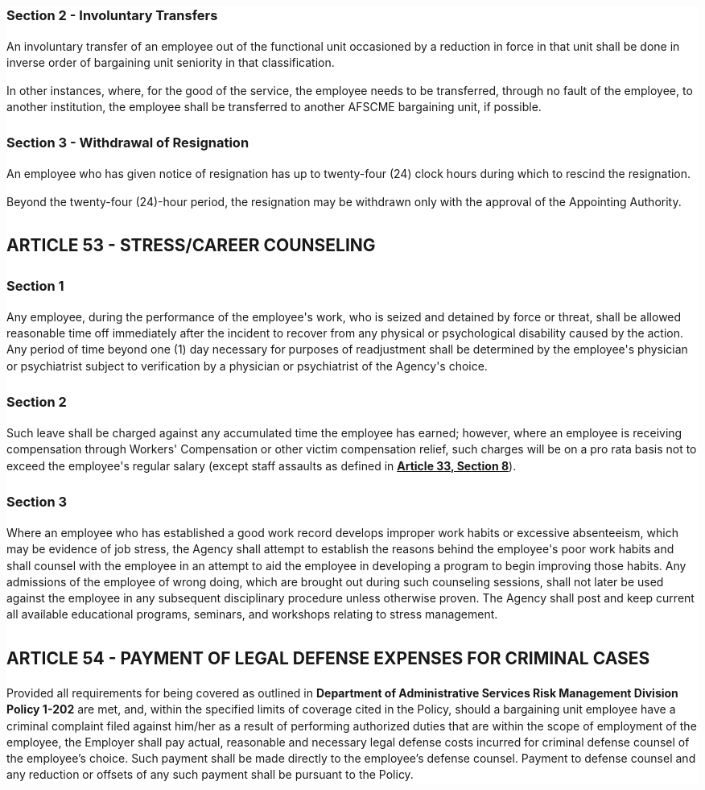### Section 2 - Involuntary Transfers

An involuntary transfer of an employee out of the functional unit occasioned by a reduction in force in that unit shall be done in inverse order of bargaining unit seniority in that classification.

In other instances, where, for the good of the service, the employee needs to be transferred, through no fault of the employee, to another institution, the employee shall be transferred to another AFSCME bargaining unit, if possible.

### Section 3 - Withdrawal of Resignation

An employee who has given notice of resignation has up to twenty-four \(24\) clock hours during which to rescind the resignation.

Beyond the twenty-four \(24\)-hour period, the resignation may be withdrawn only with the approval of the Appointing Authority.

## ARTICLE 53 - STRESS/CAREER COUNSELING

### Section 1

Any employee, during the performance of the employee's work, who is seized and detained by force or threat, shall be allowed reasonable time off immediately after the incident to recover from any physical or psychological disability caused by the action. Any period of time beyond one \(1\) day necessary for purposes of readjustment shall be determined by the employee's physician or psychiatrist subject to verification by a physician or psychiatrist of the Agency's choice.

### Section 2

Such leave shall be charged against any accumulated time the employee has earned; however, where an employee is receiving compensation through Workers' Compensation or other victim compensation relief, such charges will be on a pro rata basis not to exceed the employee's regular salary \(except staff assaults as defined in [**Article 33, Section 8**](afscme-article-51-56.md)\).

### Section 3

Where an employee who has established a good work record develops improper work habits or excessive absenteeism, which may be evidence of job stress, the Agency shall attempt to establish the reasons behind the employee's poor work habits and shall counsel with the employee in an attempt to aid the employee in developing a program to begin improving those habits. Any admissions of the employee of wrong doing, which are brought out during such counseling sessions, shall not later be used against the employee in any subsequent disciplinary procedure unless otherwise proven. The Agency shall post and keep current all available educational programs, seminars, and workshops relating to stress management.

## ARTICLE 54 - PAYMENT OF LEGAL DEFENSE EXPENSES FOR CRIMINAL CASES

Provided all requirements for being covered as outlined in **Department of Administrative Services Risk Management Division Policy 1-202** are met, and, within the specified limits of coverage cited in the Policy, should a bargaining unit employee have a criminal complaint filed against him/her as a result of performing authorized duties that are within the scope of employment of the employee, the Employer shall pay actual, reasonable and necessary legal defense costs incurred for criminal defense counsel of the employee’s choice. Such payment shall be made directly to the employee’s defense counsel. Payment to defense counsel and any reduction or offsets of any such payment shall be pursuant to the Policy.

